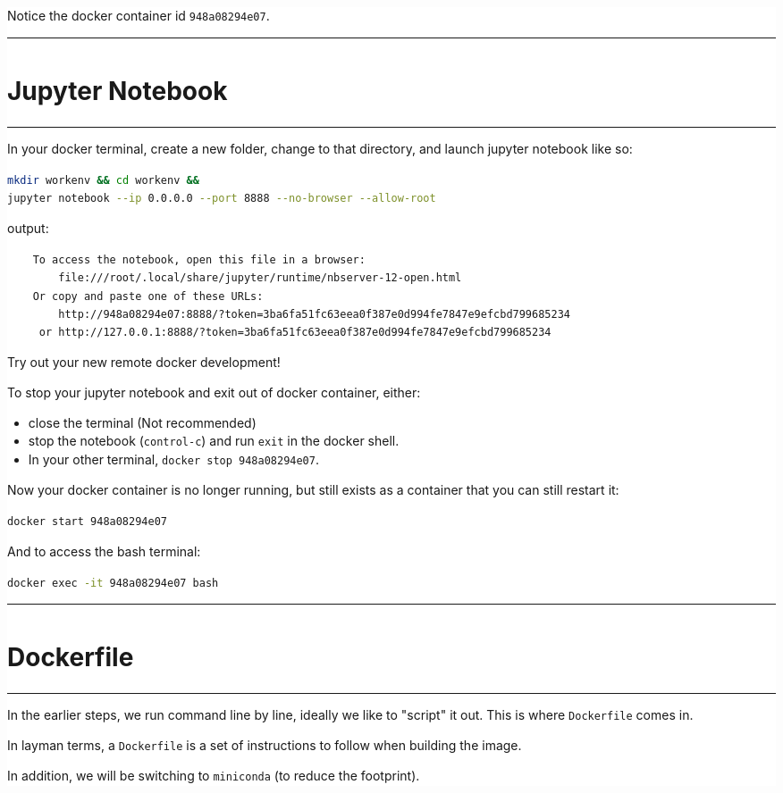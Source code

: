 Notice the docker container id `948a08294e07`.

---

# Jupyter Notebook
---
In your docker terminal, create a new folder, change to that directory, and launch jupyter notebook like so:

```bash
mkdir workenv && cd workenv &&
jupyter notebook --ip 0.0.0.0 --port 8888 --no-browser --allow-root
```

output:

```
    To access the notebook, open this file in a browser:
        file:///root/.local/share/jupyter/runtime/nbserver-12-open.html
    Or copy and paste one of these URLs:
        http://948a08294e07:8888/?token=3ba6fa51fc63eea0f387e0d994fe7847e9efcbd799685234
     or http://127.0.0.1:8888/?token=3ba6fa51fc63eea0f387e0d994fe7847e9efcbd799685234

```

Try out your new remote docker development! 

To stop your jupyter notebook and exit out of docker container, either:

* close the terminal (Not recommended)
* stop the notebook (`control-c`) and run `exit` in the docker shell.
* In your other terminal, `docker stop 948a08294e07`. 

Now your docker container is no longer running, but still exists as a container that you can still restart it:

```bash
docker start 948a08294e07
```

And to access the bash terminal:

```bash
docker exec -it 948a08294e07 bash	
```

---

# Dockerfile 
---
In the earlier steps, we run command line by line, ideally we like to "script" it out. This is where `Dockerfile` comes in.

In layman terms, a `Dockerfile` is a set of instructions to follow when building the image. 

In addition, we will be switching to `miniconda` (to reduce the footprint). 
